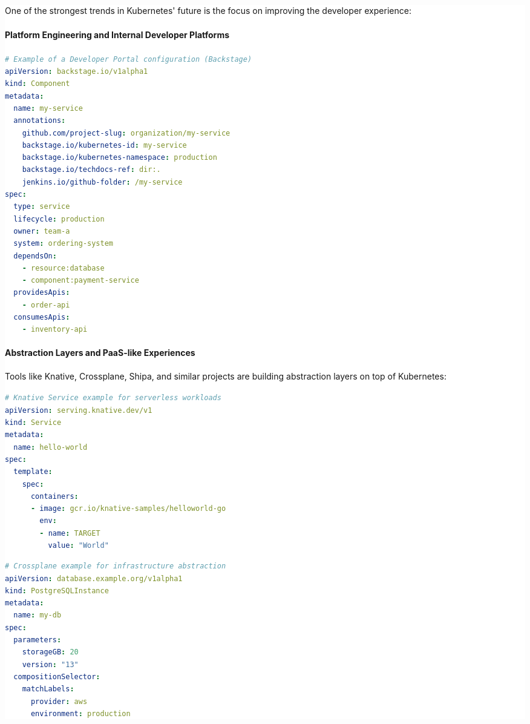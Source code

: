One of the strongest trends in Kubernetes' future is the focus on improving the developer experience:

#### Platform Engineering and Internal Developer Platforms

```yaml
# Example of a Developer Portal configuration (Backstage)
apiVersion: backstage.io/v1alpha1
kind: Component
metadata:
  name: my-service
  annotations:
    github.com/project-slug: organization/my-service
    backstage.io/kubernetes-id: my-service
    backstage.io/kubernetes-namespace: production
    backstage.io/techdocs-ref: dir:.
    jenkins.io/github-folder: /my-service
spec:
  type: service
  lifecycle: production
  owner: team-a
  system: ordering-system
  dependsOn:
    - resource:database
    - component:payment-service
  providesApis:
    - order-api
  consumesApis:
    - inventory-api
```

#### Abstraction Layers and PaaS-like Experiences

Tools like Knative, Crossplane, Shipa, and similar projects are building abstraction layers on top of Kubernetes:

```yaml
# Knative Service example for serverless workloads
apiVersion: serving.knative.dev/v1
kind: Service
metadata:
  name: hello-world
spec:
  template:
    spec:
      containers:
      - image: gcr.io/knative-samples/helloworld-go
        env:
        - name: TARGET
          value: "World"
```

```yaml
# Crossplane example for infrastructure abstraction
apiVersion: database.example.org/v1alpha1
kind: PostgreSQLInstance
metadata:
  name: my-db
spec:
  parameters:
    storageGB: 20
    version: "13"
  compositionSelector:
    matchLabels:
      provider: aws
      environment: production
```